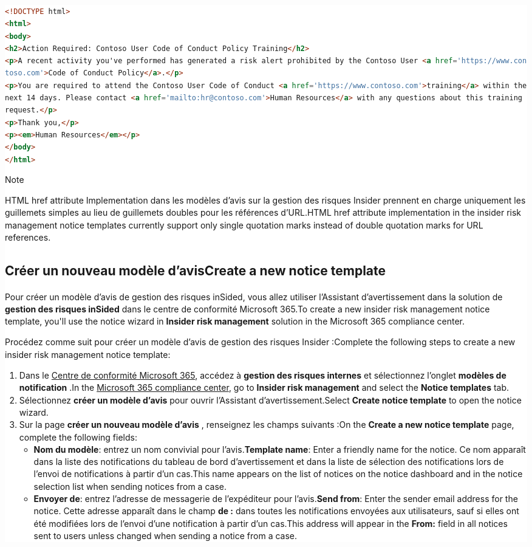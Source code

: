 ```HTML
<!DOCTYPE html>
<html>
<body>
<h2>Action Required: Contoso User Code of Conduct Policy Training</h2>
<p>A recent activity you've performed has generated a risk alert prohibited by the Contoso User <a href='https://www.contoso.com'>Code of Conduct Policy</a>.</p>
<p>You are required to attend the Contoso User Code of Conduct <a href='https://www.contoso.com'>training</a> within the next 14 days. Please contact <a href='mailto:hr@contoso.com'>Human Resources</a> with any questions about this training request.</p>
<p>Thank you,</p>
<p><em>Human Resources</em></p>
</body>
</html>
```

> [!NOTE]
> <span data-ttu-id="56a7a-119">HTML href attribute Implementation dans les modèles d’avis sur la gestion des risques Insider prennent en charge uniquement les guillemets simples au lieu de guillemets doubles pour les références d’URL.</span><span class="sxs-lookup"><span data-stu-id="56a7a-119">HTML href attribute implementation in the insider risk management notice templates currently support only single quotation marks instead of double quotation marks for URL references.</span></span>

## <a name="create-a-new-notice-template"></a><span data-ttu-id="56a7a-120">Créer un nouveau modèle d’avis</span><span class="sxs-lookup"><span data-stu-id="56a7a-120">Create a new notice template</span></span>

<span data-ttu-id="56a7a-121">Pour créer un modèle d’avis de gestion des risques inSided, vous allez utiliser l’Assistant d’avertissement dans la solution de **gestion des risques inSided** dans le centre de conformité Microsoft 365.</span><span class="sxs-lookup"><span data-stu-id="56a7a-121">To create a new insider risk management notice template, you'll use the notice wizard in **Insider risk management** solution in the Microsoft 365 compliance center.</span></span>

<span data-ttu-id="56a7a-122">Procédez comme suit pour créer un modèle d’avis de gestion des risques Insider :</span><span class="sxs-lookup"><span data-stu-id="56a7a-122">Complete the following steps to create a new insider risk management notice template:</span></span>

1. <span data-ttu-id="56a7a-123">Dans le [Centre de conformité Microsoft 365](https://compliance.microsoft.com), accédez à **gestion des risques internes** et sélectionnez l’onglet **modèles de notification** .</span><span class="sxs-lookup"><span data-stu-id="56a7a-123">In the [Microsoft 365 compliance center](https://compliance.microsoft.com), go to **Insider risk management** and select the **Notice templates** tab.</span></span>
2. <span data-ttu-id="56a7a-124">Sélectionnez **créer un modèle d’avis** pour ouvrir l’Assistant d’avertissement.</span><span class="sxs-lookup"><span data-stu-id="56a7a-124">Select **Create notice template** to open the notice wizard.</span></span>
3. <span data-ttu-id="56a7a-125">Sur la page **créer un nouveau modèle d’avis** , renseignez les champs suivants :</span><span class="sxs-lookup"><span data-stu-id="56a7a-125">On the **Create a new notice template** page, complete the following fields:</span></span>
    - <span data-ttu-id="56a7a-126">**Nom du modèle**: entrez un nom convivial pour l’avis.</span><span class="sxs-lookup"><span data-stu-id="56a7a-126">**Template name**: Enter a friendly name for the notice.</span></span> <span data-ttu-id="56a7a-127">Ce nom apparaît dans la liste des notifications du tableau de bord d’avertissement et dans la liste de sélection des notifications lors de l’envoi de notifications à partir d’un cas.</span><span class="sxs-lookup"><span data-stu-id="56a7a-127">This name appears on the list of notices on the notice dashboard and in the notice selection list when sending notices from a case.</span></span>
    - <span data-ttu-id="56a7a-128">**Envoyer de**: entrez l’adresse de messagerie de l’expéditeur pour l’avis.</span><span class="sxs-lookup"><span data-stu-id="56a7a-128">**Send from**: Enter the sender email address for the notice.</span></span> <span data-ttu-id="56a7a-129">Cette adresse apparaît dans le champ **de :** dans toutes les notifications envoyées aux utilisateurs, sauf si elles ont été modifiées lors de l’envoi d’une notification à partir d’un cas.</span><span class="sxs-lookup"><span data-stu-id="56a7a-129">This address will appear in the **From:** field in all notices sent to users unless changed when sending a notice from a case.</span></span>